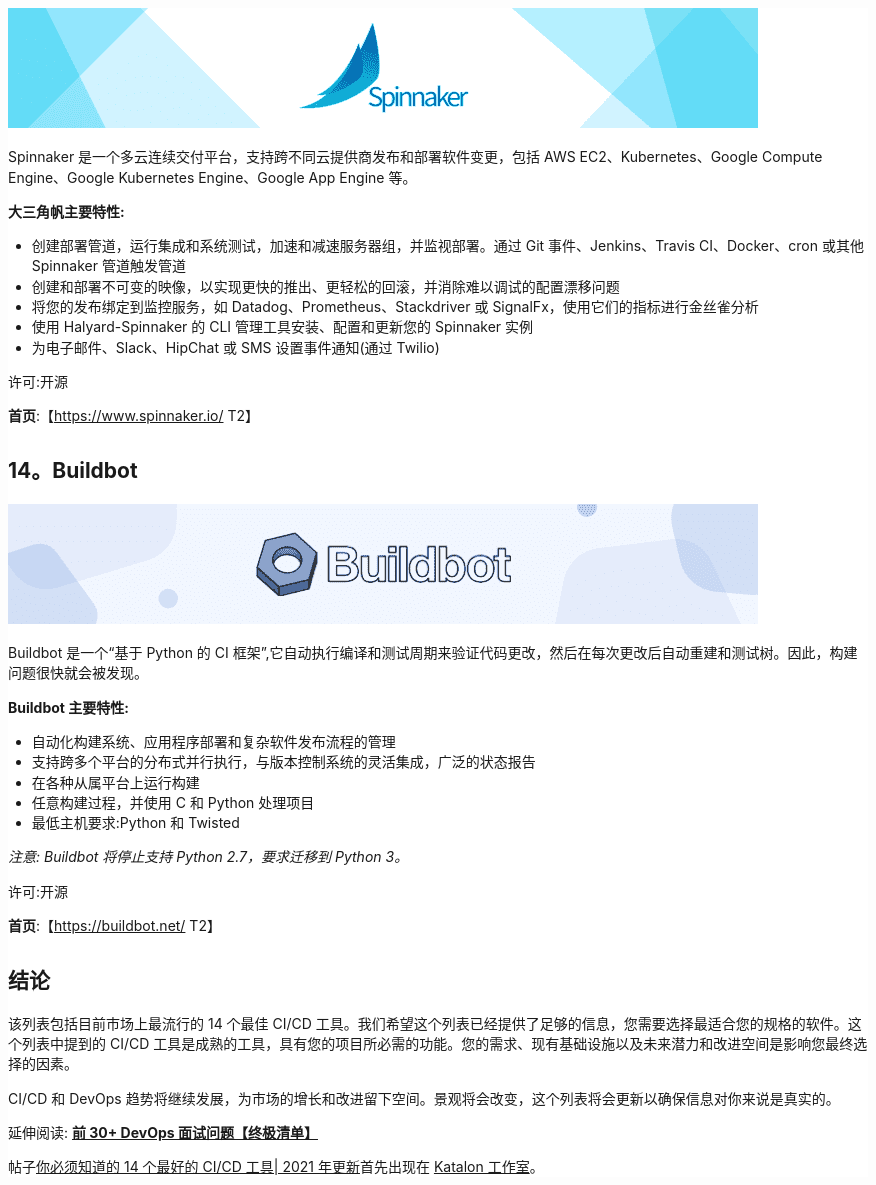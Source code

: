 [![Logo Spinnaker](img/ada7545a7c5294afada305ffc60b3f21.png)](https://res.cloudinary.com/practicaldev/image/fetch/s--d02fz9K5--/c_limit%2Cf_auto%2Cfl_progressive%2Cq_auto%2Cw_880/https://d1h3p5fzmizjvp.cloudfront.net/wp-content/uploads/2019/09/12131858/Best-15_Spinnaker.png)

Spinnaker 是一个多云连续交付平台，支持跨不同云提供商发布和部署软件变更，包括 AWS EC2、Kubernetes、Google Compute Engine、Google Kubernetes Engine、Google App Engine 等。

**大三角帆主要特性:**

*   创建部署管道，运行集成和系统测试，加速和减速服务器组，并监视部署。通过 Git 事件、Jenkins、Travis CI、Docker、cron 或其他 Spinnaker 管道触发管道
*   创建和部署不可变的映像，以实现更快的推出、更轻松的回滚，并消除难以调试的配置漂移问题
*   将您的发布绑定到监控服务，如 Datadog、Prometheus、Stackdriver 或 SignalFx，使用它们的指标进行金丝雀分析
*   使用 Halyard-Spinnaker 的 CLI 管理工具安装、配置和更新您的 Spinnaker 实例
*   为电子邮件、Slack、HipChat 或 SMS 设置事件通知(通过 Twilio)

许可:开源

**首页**:【https://www.spinnaker.io/ T2】

## **14。Buildbot**

[![Logo Buildbot](img/e373f091cc6145b52ddad2e62f106c1c.png)](https://res.cloudinary.com/practicaldev/image/fetch/s--fcJjAH_f--/c_limit%2Cf_auto%2Cfl_progressive%2Cq_auto%2Cw_880/https://d1h3p5fzmizjvp.cloudfront.net/wp-content/uploads/2019/09/12132024/Best-15_Buildbot-1.png)

Buildbot 是一个“基于 Python 的 CI 框架”,它自动执行编译和测试周期来验证代码更改，然后在每次更改后自动重建和测试树。因此，构建问题很快就会被发现。

**Buildbot 主要特性:**

*   自动化构建系统、应用程序部署和复杂软件发布流程的管理
*   支持跨多个平台的分布式并行执行，与版本控制系统的灵活集成，广泛的状态报告
*   在各种从属平台上运行构建
*   任意构建过程，并使用 C 和 Python 处理项目
*   最低主机要求:Python 和 Twisted

*注意:* *Buildbot 将停止支持 Python 2.7，要求迁移到 Python 3。*

许可:开源

**首页**:【https://buildbot.net/ T2】

## **结论**

该列表包括目前市场上最流行的 14 个最佳 CI/CD 工具。我们希望这个列表已经提供了足够的信息，您需要选择最适合您的规格的软件。这个列表中提到的 CI/CD 工具是成熟的工具，具有您的项目所必需的功能。您的需求、现有基础设施以及未来潜力和改进空间是影响您最终选择的因素。

CI/CD 和 DevOps 趋势将继续发展，为市场的增长和改进留下空间。景观将会改变，这个列表将会更新以确保信息对你来说是真实的。

延伸阅读: **[前 30+ DevOps 面试问题【终极清单】](https://www.katalon.com/resources-center/blog/devops-interview-questions/)**

帖子[你必须知道的 14 个最好的 CI/CD 工具| 2021 年更新](https://www.katalon.com/resources-center/blog/ci-cd-tools/)首先出现在 [Katalon 工作室](https://www.katalon.com)。